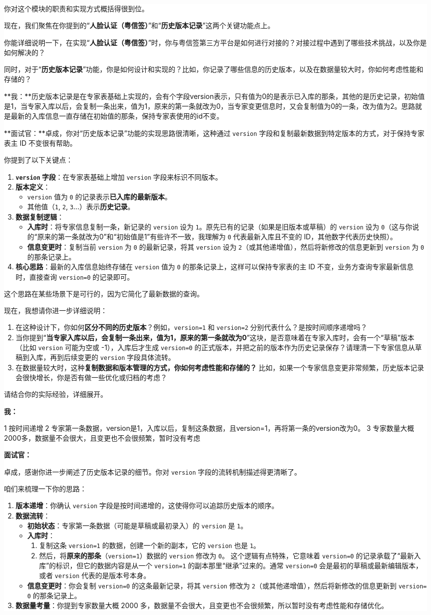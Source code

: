 你对这个模块的职责和实现方式概括得很到位。

现在，我们聚焦在你提到的“**人脸认证（粤信签）**”和“**历史版本记录**”这两个关键功能点上。

你能详细说明一下，在实现“**人脸认证（粤信签）**”时，你与粤信签第三方平台是如何进行对接的？对接过程中遇到了哪些技术挑战，以及你是如何解决的？

同时，对于“**历史版本记录**”功能，你是如何设计和实现的？比如，你记录了哪些信息的历史版本，以及在数据量较大时，你如何考虑性能和存储的？

**我：**历史版本记录是在专家表基础上实现的，会有个字段version表示，只有值为0的是表示已入库的那条，其他的是历史记录，初始值是1，当专家入库以后，会复制一条出来，值为1，原来的第一条就改为0，当专家变更信息时，又会复制值为0的一条，改为值为2。思路就是最新的入库信息一直存储在初始值的那条，保持专家表使用的id不变。



**面试官：**卓成，你对“历史版本记录”功能的实现思路很清晰，这种通过 `version` 字段和复制最新数据到特定版本的方式，对于保持专家表主 ID 不变很有帮助。

你提到了以下关键点：

1. **`version` 字段**：在专家表基础上增加 `version` 字段来标识不同版本。
2. **版本定义**：
   - `version` 值为 `0` 的记录表示**已入库的最新版本**。
   - 其他值（`1`, `2`, `3`...）表示**历史记录**。
3. **数据复制逻辑**：
   - **入库时**：将专家信息复制一条，新记录的 `version` 设为 `1`。原先已有的记录（如果是旧版本或草稿）的 `version` 设为 `0`（这与你说的“原来的第一条就改为0”和“初始值是1”有些许不一致，我理解为 `0` 代表最新入库且不变的 ID，其他数字代表历史快照）。
   - **信息变更时**：复制当前 `version` 为 `0` 的最新记录，将其 `version` 设为 `2`（或其他递增值），然后将新修改的信息更新到 `version` 为 `0` 的那条记录上。
4. **核心思路**：最新的入库信息始终存储在 `version` 值为 `0` 的那条记录上，这样可以保持专家表的主 ID 不变，业务方查询专家最新信息时，直接查询 `version=0` 的记录即可。

这个思路在某些场景下是可行的，因为它简化了最新数据的查询。

现在，我想请你进一步详细说明：

1. 在这种设计下，你如何**区分不同的历史版本**？例如，`version=1` 和 `version=2` 分别代表什么？是按时间顺序递增吗？
2. 当你提到“**当专家入库以后，会复制一条出来，值为1，原来的第一条就改为0**”这块，是否意味着在专家入库时，会有一个“草稿”版本（比如 `version` 可能为空或 -1），入库后才生成 `version=0` 的正式版本，并把之前的版本作为历史记录保存？请理清一下专家信息从草稿到入库，再到后续变更的 `version` 字段具体流转。
3. 在数据量较大时，这种**复制数据和版本管理的方式，你如何考虑性能和存储的？** 比如，如果一个专家信息变更非常频繁，历史版本记录会很快增长，你是否有做一些优化或归档的考虑？

请结合你的实际经验，详细展开。

**我：**

1 按时间递增 2 专家第一条数据，version是1，入库以后，复制这条数据，且version=1，再将第一条的version改为0。 3 专家数量大概2000多，数据量不会很大，且变更也不会很频繁，暂时没有考虑



**面试官：**

卓成，感谢你进一步阐述了历史版本记录的细节。你对 `version` 字段的流转机制描述得更清晰了。

咱们来梳理一下你的思路：

1. **版本递增**：你确认 `version` 字段是按时间递增的，这使得你可以追踪历史版本的顺序。
2. **数据流转**：
   - **初始状态**：专家第一条数据（可能是草稿或最初录入）的 `version` 是 `1`。
   - **入库时**：
     1. 复制这条 `version=1` 的数据，创建一个新的副本，它的 `version` 也是 `1`。
     2. 然后，将**原来的那条**（`version=1`）数据的 `version` 修改为 `0`。 这个逻辑有点特殊，它意味着 `version=0` 的记录承载了“最新入库”的标识，但它的数据内容是从一个 `version=1` 的副本那里“继承”过来的。通常 `version=0` 会是最初的草稿或最新编辑版本，或者 `version` 代表的是版本号本身。
   - **信息变更时**：你会复制 `version=0` 的这条最新记录，将其 `version` 修改为 `2`（或其他递增值），然后将新修改的信息更新到 `version=0` 的那条记录上。
3. **数据量考量**：你提到专家数量大概 2000 多，数据量不会很大，且变更也不会很频繁，所以暂时没有考虑性能和存储优化。
